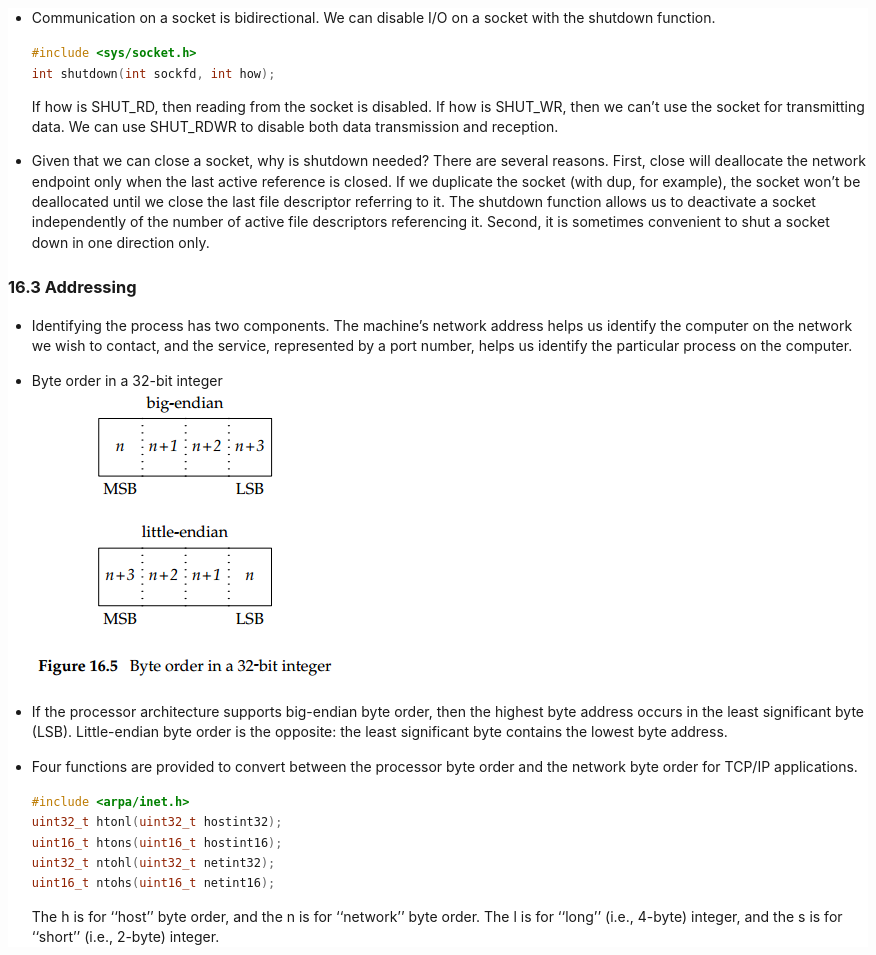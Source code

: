 - Communication on a socket is bidirectional. We can disable I/O on a socket with the shutdown function.
  ```c++
  #include <sys/socket.h>
  int shutdown(int sockfd, int how);
  ```
	If how is SHUT_RD, then reading from the socket is disabled. If how is SHUT_WR, then we can’t use the socket for transmitting data. We can use SHUT_RDWR to disable both data transmission and reception.

- Given that we can close a socket, why is shutdown needed? There are several reasons. First, close will deallocate the network endpoint only when the last active reference is closed. If we duplicate the socket (with dup, for example), the socket won’t be deallocated until we close the last file descriptor referring to it. The shutdown function allows us to deactivate a socket independently of the number of active file descriptors referencing it. Second, it is sometimes convenient to shut a socket down in one direction only.

### 16.3 Addressing

- Identifying the process has two components. The machine’s network address helps us identify the computer on the network we wish to contact, and the service, represented by a port number, helps us identify the particular process on the computer.

- Byte order in a 32-bit integer  
![alt text](img/fig_16_4_Byte_order_in_a_32_bit_integer.PNG)  

- If the processor architecture supports big-endian byte order, then the highest byte address occurs in the least significant byte (LSB). Little-endian byte order is the opposite: the least significant byte contains the lowest byte address.

- Four functions are provided to convert between the processor byte order and the network byte order for TCP/IP applications.
  ```c++
  #include <arpa/inet.h>
  uint32_t htonl(uint32_t hostint32);
  uint16_t htons(uint16_t hostint16);
  uint32_t ntohl(uint32_t netint32);
  uint16_t ntohs(uint16_t netint16);
  ```
	The h is for ‘‘host’’ byte order, and the n is for ‘‘network’’ byte order. The l is for ‘‘long’’ (i.e., 4-byte) integer, and the s is for ‘‘short’’ (i.e., 2-byte) integer.
